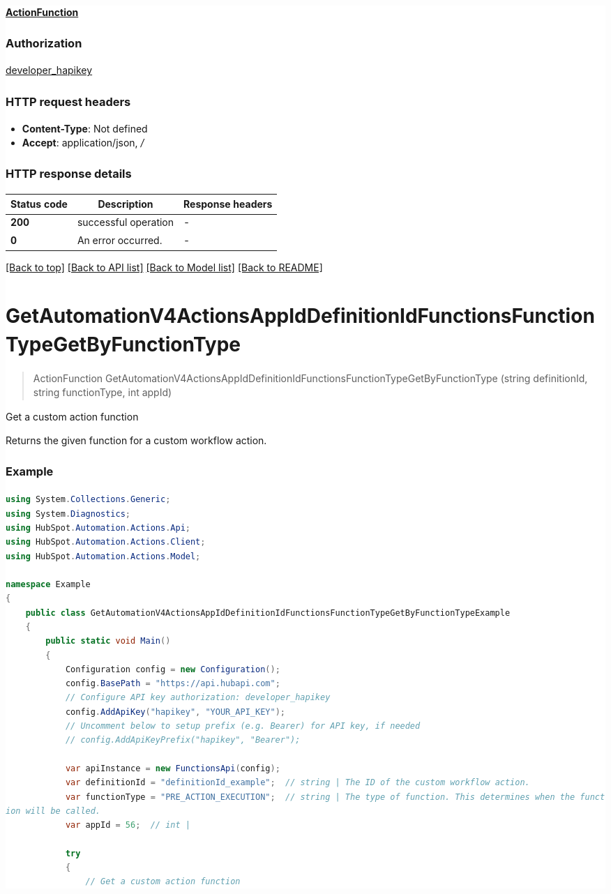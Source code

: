 [**ActionFunction**](ActionFunction.md)

### Authorization

[developer_hapikey](../README.md#developer_hapikey)

### HTTP request headers

 - **Content-Type**: Not defined
 - **Accept**: application/json, */*


### HTTP response details
| Status code | Description | Response headers |
|-------------|-------------|------------------|
| **200** | successful operation |  -  |
| **0** | An error occurred. |  -  |

[[Back to top]](#) [[Back to API list]](../README.md#documentation-for-api-endpoints) [[Back to Model list]](../README.md#documentation-for-models) [[Back to README]](../README.md)

<a id="getautomationv4actionsappiddefinitionidfunctionsfunctiontypegetbyfunctiontype"></a>
# **GetAutomationV4ActionsAppIdDefinitionIdFunctionsFunctionTypeGetByFunctionType**
> ActionFunction GetAutomationV4ActionsAppIdDefinitionIdFunctionsFunctionTypeGetByFunctionType (string definitionId, string functionType, int appId)

Get a custom action function

Returns the given function for a custom workflow action.

### Example
```csharp
using System.Collections.Generic;
using System.Diagnostics;
using HubSpot.Automation.Actions.Api;
using HubSpot.Automation.Actions.Client;
using HubSpot.Automation.Actions.Model;

namespace Example
{
    public class GetAutomationV4ActionsAppIdDefinitionIdFunctionsFunctionTypeGetByFunctionTypeExample
    {
        public static void Main()
        {
            Configuration config = new Configuration();
            config.BasePath = "https://api.hubapi.com";
            // Configure API key authorization: developer_hapikey
            config.AddApiKey("hapikey", "YOUR_API_KEY");
            // Uncomment below to setup prefix (e.g. Bearer) for API key, if needed
            // config.AddApiKeyPrefix("hapikey", "Bearer");

            var apiInstance = new FunctionsApi(config);
            var definitionId = "definitionId_example";  // string | The ID of the custom workflow action.
            var functionType = "PRE_ACTION_EXECUTION";  // string | The type of function. This determines when the function will be called.
            var appId = 56;  // int | 

            try
            {
                // Get a custom action function
```